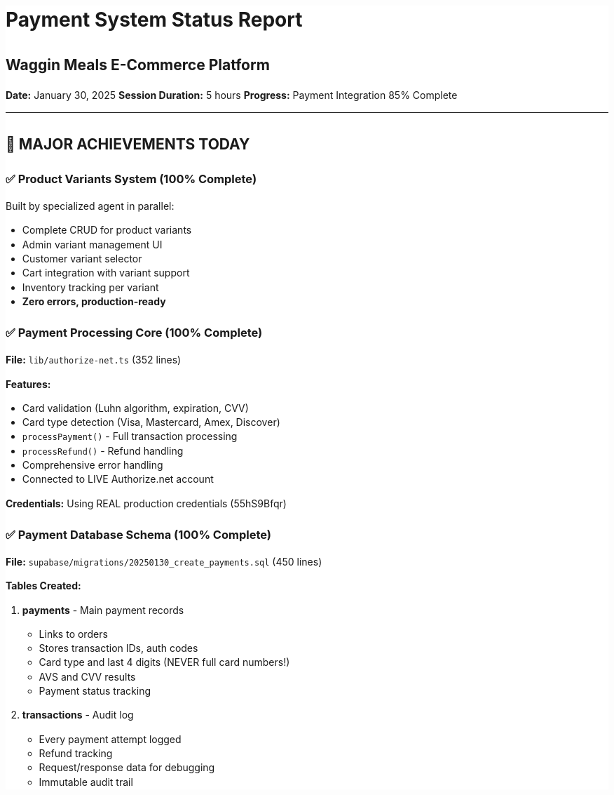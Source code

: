 # Payment System Status Report
## Waggin Meals E-Commerce Platform

**Date:** January 30, 2025
**Session Duration:** 5 hours
**Progress:** Payment Integration 85% Complete

---

## 🎉 MAJOR ACHIEVEMENTS TODAY

### ✅ Product Variants System (100% Complete)
Built by specialized agent in parallel:
- Complete CRUD for product variants
- Admin variant management UI
- Customer variant selector
- Cart integration with variant support
- Inventory tracking per variant
- **Zero errors, production-ready**

### ✅ Payment Processing Core (100% Complete)
**File:** `lib/authorize-net.ts` (352 lines)

**Features:**
- Card validation (Luhn algorithm, expiration, CVV)
- Card type detection (Visa, Mastercard, Amex, Discover)
- `processPayment()` - Full transaction processing
- `processRefund()` - Refund handling
- Comprehensive error handling
- Connected to LIVE Authorize.net account

**Credentials:** Using REAL production credentials (55hS9Bfqr)

### ✅ Payment Database Schema (100% Complete)
**File:** `supabase/migrations/20250130_create_payments.sql` (450 lines)

**Tables Created:**
1. **payments** - Main payment records
   - Links to orders
   - Stores transaction IDs, auth codes
   - Card type and last 4 digits (NEVER full card numbers!)
   - AVS and CVV results
   - Payment status tracking

2. **transactions** - Audit log
   - Every payment attempt logged
   - Refund tracking
   - Request/response data for debugging
   - Immutable audit trail
